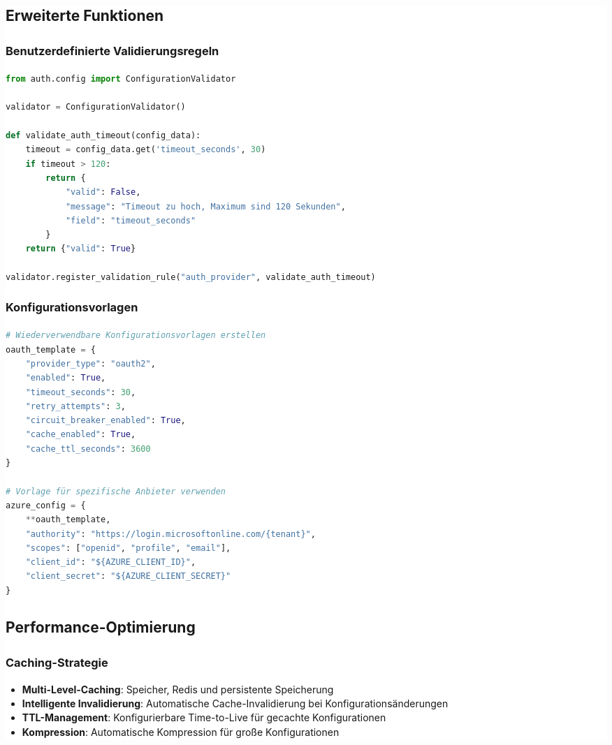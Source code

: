 ## Erweiterte Funktionen

### Benutzerdefinierte Validierungsregeln

```python
from auth.config import ConfigurationValidator

validator = ConfigurationValidator()

def validate_auth_timeout(config_data):
    timeout = config_data.get('timeout_seconds', 30)
    if timeout > 120:
        return {
            "valid": False,
            "message": "Timeout zu hoch, Maximum sind 120 Sekunden",
            "field": "timeout_seconds"
        }
    return {"valid": True}

validator.register_validation_rule("auth_provider", validate_auth_timeout)
```

### Konfigurationsvorlagen

```python
# Wiederverwendbare Konfigurationsvorlagen erstellen
oauth_template = {
    "provider_type": "oauth2",
    "enabled": True,
    "timeout_seconds": 30,
    "retry_attempts": 3,
    "circuit_breaker_enabled": True,
    "cache_enabled": True,
    "cache_ttl_seconds": 3600
}

# Vorlage für spezifische Anbieter verwenden
azure_config = {
    **oauth_template,
    "authority": "https://login.microsoftonline.com/{tenant}",
    "scopes": ["openid", "profile", "email"],
    "client_id": "${AZURE_CLIENT_ID}",
    "client_secret": "${AZURE_CLIENT_SECRET}"
}
```

## Performance-Optimierung

### Caching-Strategie

- **Multi-Level-Caching**: Speicher, Redis und persistente Speicherung
- **Intelligente Invalidierung**: Automatische Cache-Invalidierung bei Konfigurationsänderungen
- **TTL-Management**: Konfigurierbare Time-to-Live für gecachte Konfigurationen
- **Kompression**: Automatische Kompression für große Konfigurationen
